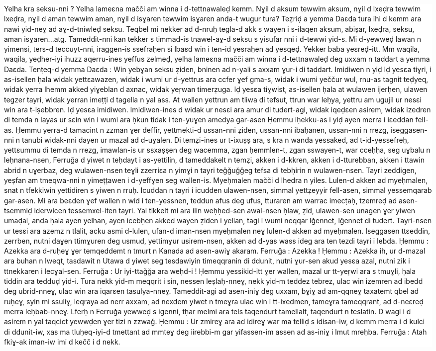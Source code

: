 Yelha kra seksu-nni ?
Yelha lameɛna mačči am winna i d-tettnawaleḍ kemm.
Nɣil d aksum tewwim aksum, nɣil d lxeḍra tewwim lxeḍra, nɣil d aman tewwim aman, nɣil d isɣaren tewwim isɣaren anda-t wugur tura?
Teẓriḍ a yemma Daɛda tura ihi d kemm ara nawi yid-neɣ ad aɣ-d-tniwleḍ seksu.
Teqbel mi nekker ad d-nruḥ tegla-d akk s wayen i s-ilaqen aksum, abiṣar, lxeḍra, seksu, aman isɣaren...atg.
Tameddit-nni kan tekker s timmad-is tnawel-aɣ-d seksu s yisufar nni i d-tewwi yid-s.
Mi d-yewweḍ lawan n yimensi, ters-d teccuyt-nni, iraggen-is ssefraḥen si lbaɛd win i ten-id yesraḥen ad yesqeḍ.
Yekker baba yeɛreḍ-itt.
Mm waqila, waqila, yeḍher-iyi ihuzz aqerru-ines yeffus zelmeḍ, yelha lameɛna mačči am winna i d-tettnawaleḍ deg uxxam n taddart a yemma Daɛda.
Tenṭeq-d yemma Daɛda :
Win yebɣan seksu ẓiden, bninen ad n-yali s axxam ɣur-i di taddart.
Imidiwen n yiḍ
Iḍ yesɛa tiɣri, i as-isellen ḥala widak yettɛawazen, widak i wumi ur d-yettrus ara ccfer ɣef gma-s, widak i wumi yeččur wul, rnu-as tagnit teḍyeq, widak yerra lhemm akked yiɣeblan d axnac, widak yeṛwan timerẓuga.
Iḍ yesɛa tiɣwist, as-isellen ḥala at wulawen ijerḥen, ulawen tegzer tayri, widak yerran imeṭṭi d tagella n yal ass.
At wallen yettrun am tliwa di tefsut, ttrun war leḥya, yettru am ugujil ur nesɛi win ara t-iṣebbren.
Iḍ yesɛa imidiwen.
Imidiwen-ines d widak ur nesɛi ara amur di tudert-agi, widak iqeḍɛen asirem, widak izedren di temda n layas ur sɛin win i wumi ara ḥkun tidak i ten-yuɣen amedya gar-asen
Ḥemmu iḥekku-as i yiḍ ayen merra i iɛeddan fell-as.
Ḥemmu yerra-d tamacint n zzman ɣer deffir, yettmekti-d ussan-nni ẓiden, ussan-nni ibaḥanen, ussan-nni n rrezg, iseggasen-nni n tanubi widak-nni dayen ur mazal ad d-uɣalen.
Di temẓi-ines ur t-ixuṣṣ ara, s kra n wanda yessaked, ad t-id-yessefreḥ, yettɛummu di temda n rrezg, imawlan-is ur ssxaṣṣen deg wacemma, zgan ḥemmlen-t, zgan sswayen-t, war cceḥḥa, seg uɣbalu n leḥnana-nsen, Ferruǧa d yiwet n teḥdayt i as-yettilin, d tameddakelt n temẓi, akken i d-kkren, akken i d-tturebban, akken i ttawin abrid n uɣerbaz, deg wulawen-nsen teɣli zzerriɛa n yimɣi n tayri teǧǧuǧǧeg tefsa di tebḥirin n wulawen-nsen.
Tayri zeddigen, yeṣfan am tmeqwa-nni n yimeṭṭawen i d-yeffɣen seg wallen-is.
Myeḥmalen mačči d lhedra n yiles.
Lulen-d akken ad myeḥmalen, snat n tfekkiwin yettidiren s yiwen n rruḥ.
Icuddan n tayri i icudden ulawen-nsen, simmal yettẓeyyir fell-asen, simmal yessemqarab gar-asen.
Mi ara beɛden ɣef wallen n wid i ten-yessnen, teddun afus deg ufus, tturaren am warrac imecṭaḥ, tzemreḍ ad asen-tsemmiḍ iderwicen tessemxel-iten tayri.
Yal tikkelt mi ara ilin weḥḥed-sen awal-nsen ḥlaw, ẓid, ulawen-sen unagen ɣer yiwen umaḍal, anda ḥala ayen yelhan, ayen icebḥen akked wayen ẓiden i yellan, tagi i wumi neqqar lǧennet, lǧennet di tudert.
Tayri-nsen ur tesɛi ara azemz n tlalit, acku asmi d-lulen, ufan-d iman-nsen myeḥmalen neɣ lulen-d akken ad myeḥmalen.
Iseggasen ttɛeddin, zerrben, nutni daɣen ttimɣuren deg usmud, yettimɣur usirem-nsen, akken ad d-yas wass ideg ara ten tezdi tayri i lebda.
Ḥemmu : Azekka ara d-ruḥeɣ ɣer temqeddemt n tmurt n Kanada ad asen-awiɣ akaram.
Ferruǧa : Azekka !
Ḥemmu : Azekka ih, ur d-mazal ara buhan n lweqt, tasdawit n
Utawa d yiwet seg tesdawiyin timeqqranin di ddunit, nutni ɣur-sen akud yesɛa azal, nutni zik i ttnekkaren i lecɣal-sen.
Ferruǧa : Ur iyi-ttaǧǧa ara weḥd-i !
Ḥemmu yessikid-itt ɣer wallen, mazal ur tt-yeṛwi ara s tmuɣli, ḥala tiddin ara tedduḍ yid-i.
Tura nekk yid-m meqqrit i sin, nessen leṣlaḥ-nneɣ, nekk yid-m teddez tebrez, ulac win izemren ad ibedd deg ubrid-nneɣ, ulac win ara iqarɛen tasulya-nneɣ.
Tameddit-agi ad asen-iniɣ deg uxxam, bɣiɣ ad am-qqneɣ taxatemt qbel ad ruḥeɣ, syin mi ssuliɣ, leqraya ad nerr axxam, ad nexdem yiwet n tmeɣra ulac win i tt-ixedmen, tameɣra tameqqrant, ad d-neɛreḍ merra leḥbab-nneɣ.
Lferḥ n Ferruǧa yewweḍ s igenni, tḥar melmi ara tels taqendurt tamellalt, taqendurt n teslatin.
D wagi i d asirem n yal taqcict yewwḍen ɣer tizi n zzwaǧ.
Ḥemmu : Ur zmireɣ ara ad idireɣ war ma telliḍ s idisan-iw, d kemm merra i d kulci di ddunit-iw, xas ma tluḥeq-iyi-d tmettant ad mmteɣ deg iirebbi-m gar yifassen-im assen ad as-iniɣ i lmut mreḥba.
Ferruǧa : Atah fkiɣ-ak iman-iw imi d kečč i d nekk.